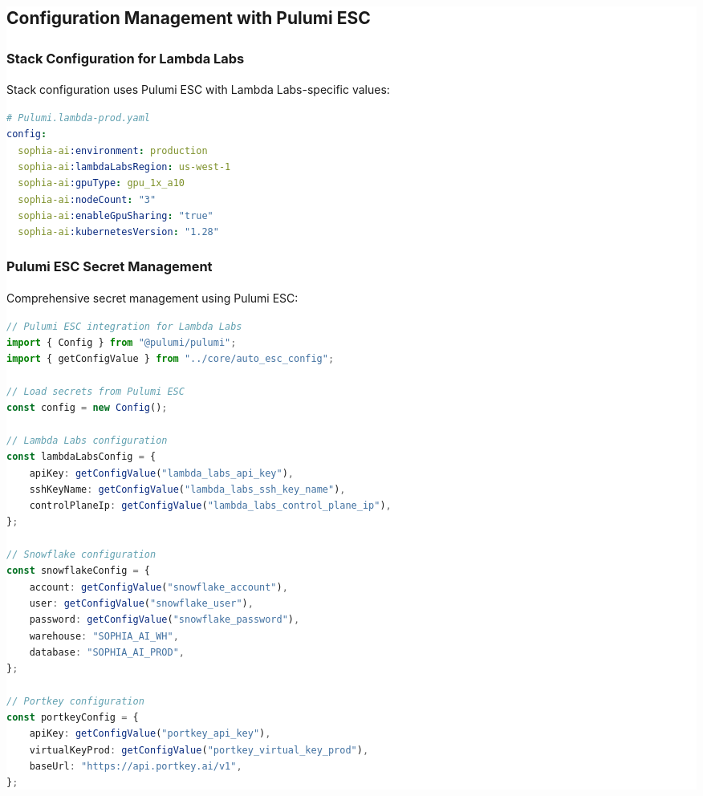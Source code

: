## Configuration Management with Pulumi ESC

### Stack Configuration for Lambda Labs

Stack configuration uses Pulumi ESC with Lambda Labs-specific values:

```yaml
# Pulumi.lambda-prod.yaml
config:
  sophia-ai:environment: production
  sophia-ai:lambdaLabsRegion: us-west-1
  sophia-ai:gpuType: gpu_1x_a10
  sophia-ai:nodeCount: "3"
  sophia-ai:enableGpuSharing: "true"
  sophia-ai:kubernetesVersion: "1.28"
```

### Pulumi ESC Secret Management

Comprehensive secret management using Pulumi ESC:

```typescript
// Pulumi ESC integration for Lambda Labs
import { Config } from "@pulumi/pulumi";
import { getConfigValue } from "../core/auto_esc_config";

// Load secrets from Pulumi ESC
const config = new Config();

// Lambda Labs configuration
const lambdaLabsConfig = {
    apiKey: getConfigValue("lambda_labs_api_key"),
    sshKeyName: getConfigValue("lambda_labs_ssh_key_name"),
    controlPlaneIp: getConfigValue("lambda_labs_control_plane_ip"),
};

// Snowflake configuration
const snowflakeConfig = {
    account: getConfigValue("snowflake_account"),
    user: getConfigValue("snowflake_user"),
    password: getConfigValue("snowflake_password"),
    warehouse: "SOPHIA_AI_WH",
    database: "SOPHIA_AI_PROD",
};

// Portkey configuration
const portkeyConfig = {
    apiKey: getConfigValue("portkey_api_key"),
    virtualKeyProd: getConfigValue("portkey_virtual_key_prod"),
    baseUrl: "https://api.portkey.ai/v1",
};
```
